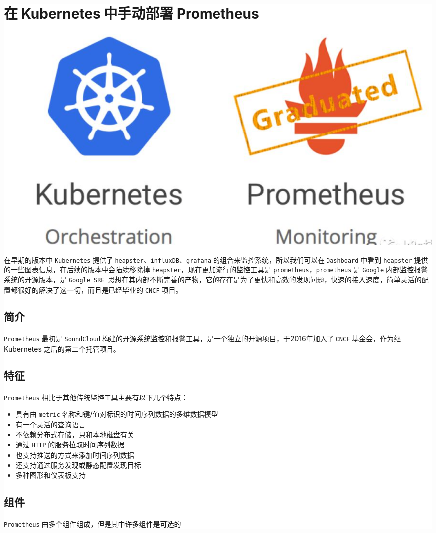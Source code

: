 # 在 Kubernetes 中手动部署 Prometheus

![Alt Image Text](images/4_1.jpg "body image")

在早期的版本中 `Kubernetes` 提供了 `heapster`、`influxDB`、`grafana` 的组合来监控系统，所以我们可以在 `Dashboard` 中看到 `heapster` 提供的一些图表信息，在后续的版本中会陆续移除掉 `heapster`，现在更加流行的监控工具是 `prometheus`，`prometheus` 是 `Google` 内部监控报警系统的开源版本，是 `Google SRE `思想在其内部不断完善的产物，它的存在是为了更快和高效的发现问题，快速的接入速度，简单灵活的配置都很好的解决了这一切，而且是已经毕业的 `CNCF` 项目。

## 简介

`Prometheus` 最初是 `SoundCloud` 构建的开源系统监控和报警工具，是一个独立的开源项目，于2016年加入了 `CNCF` 基金会，作为继 Kubernetes 之后的第二个托管项目。

## 特征

`Prometheus` 相比于其他传统监控工具主要有以下几个特点：

* 具有由 `metric` 名称和键/值对标识的时间序列数据的多维数据模型
* 有一个灵活的查询语言
* 不依赖分布式存储，只和本地磁盘有关
* 通过 `HTTP` 的服务拉取时间序列数据
* 也支持推送的方式来添加时间序列数据
* 还支持通过服务发现或静态配置发现目标
* 多种图形和仪表板支持

## 组件

`Prometheus` 由多个组件组成，但是其中许多组件是可选的
